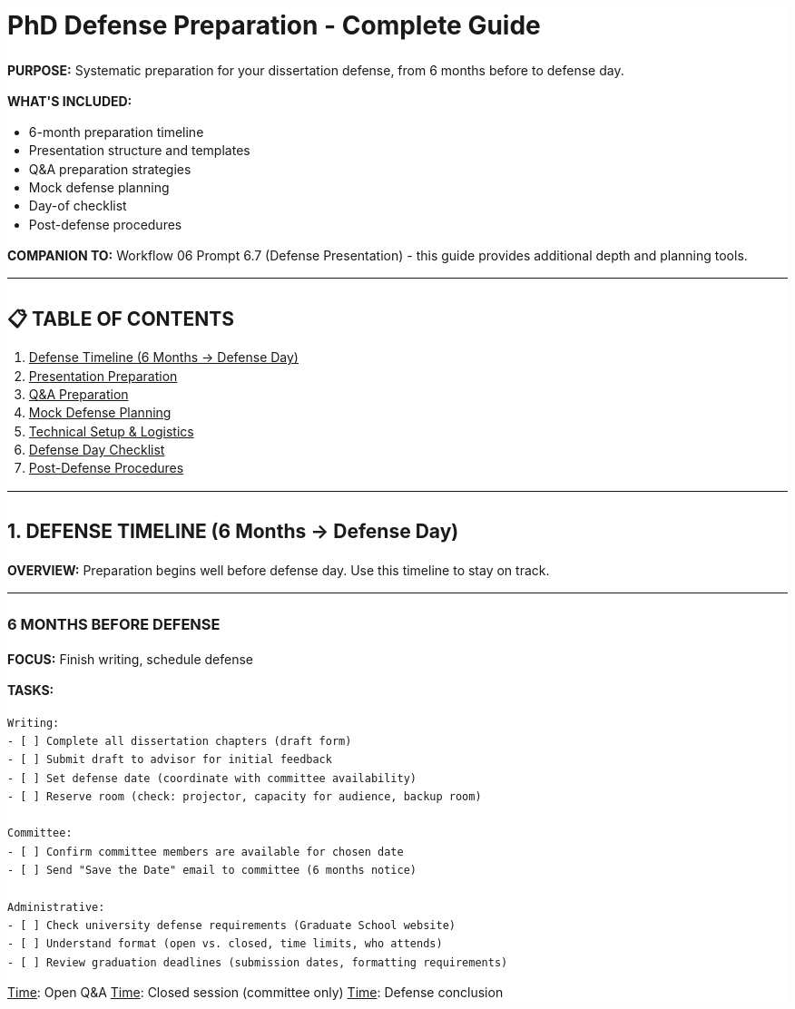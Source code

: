 # PhD Defense Preparation - Complete Guide

**PURPOSE:** Systematic preparation for your dissertation defense, from 6 months before to defense day.

**WHAT'S INCLUDED:**
- 6-month preparation timeline
- Presentation structure and templates
- Q&A preparation strategies
- Mock defense planning
- Day-of checklist
- Post-defense procedures

**COMPANION TO:** Workflow 06 Prompt 6.7 (Defense Presentation) - this guide provides additional depth and planning tools.

---

## 📋 TABLE OF CONTENTS

1. [Defense Timeline (6 Months → Defense Day)](#1-defense-timeline-6-months--defense-day)
2. [Presentation Preparation](#2-presentation-preparation)
3. [Q&A Preparation](#3-qa-preparation)
4. [Mock Defense Planning](#4-mock-defense-planning)
5. [Technical Setup & Logistics](#5-technical-setup--logistics)
6. [Defense Day Checklist](#6-defense-day-checklist)
7. [Post-Defense Procedures](#7-post-defense-procedures)

---

## 1. DEFENSE TIMELINE (6 Months → Defense Day)

**OVERVIEW:** Preparation begins well before defense day. Use this timeline to stay on track.

---

### 6 MONTHS BEFORE DEFENSE

**FOCUS:** Finish writing, schedule defense

**TASKS:**
```
Writing:
- [ ] Complete all dissertation chapters (draft form)
- [ ] Submit draft to advisor for initial feedback
- [ ] Set defense date (coordinate with committee availability)
- [ ] Reserve room (check: projector, capacity for audience, backup room)

Committee:
- [ ] Confirm committee members are available for chosen date
- [ ] Send "Save the Date" email to committee (6 months notice)

Administrative:
- [ ] Check university defense requirements (Graduate School website)
- [ ] Understand format (open vs. closed, time limits, who attends)
- [ ] Review graduation deadlines (submission dates, formatting requirements)
```


[Time]: Presentation
[Time]: Open Q&A
[Time]: Closed session (committee only)
[Time]: Defense conclusion